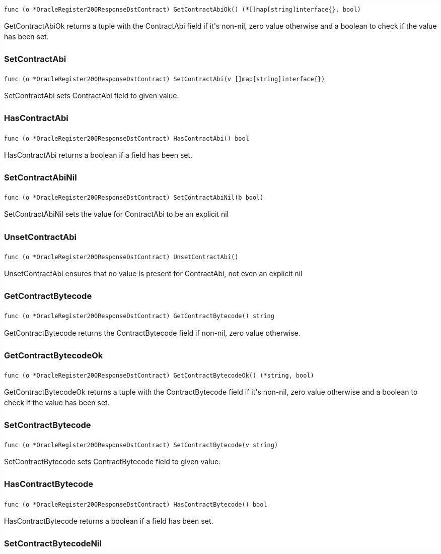 `func (o *OracleRegister200ResponseDstContract) GetContractAbiOk() (*[]map[string]interface{}, bool)`

GetContractAbiOk returns a tuple with the ContractAbi field if it's non-nil, zero value otherwise
and a boolean to check if the value has been set.

### SetContractAbi

`func (o *OracleRegister200ResponseDstContract) SetContractAbi(v []map[string]interface{})`

SetContractAbi sets ContractAbi field to given value.

### HasContractAbi

`func (o *OracleRegister200ResponseDstContract) HasContractAbi() bool`

HasContractAbi returns a boolean if a field has been set.

### SetContractAbiNil

`func (o *OracleRegister200ResponseDstContract) SetContractAbiNil(b bool)`

 SetContractAbiNil sets the value for ContractAbi to be an explicit nil

### UnsetContractAbi
`func (o *OracleRegister200ResponseDstContract) UnsetContractAbi()`

UnsetContractAbi ensures that no value is present for ContractAbi, not even an explicit nil
### GetContractBytecode

`func (o *OracleRegister200ResponseDstContract) GetContractBytecode() string`

GetContractBytecode returns the ContractBytecode field if non-nil, zero value otherwise.

### GetContractBytecodeOk

`func (o *OracleRegister200ResponseDstContract) GetContractBytecodeOk() (*string, bool)`

GetContractBytecodeOk returns a tuple with the ContractBytecode field if it's non-nil, zero value otherwise
and a boolean to check if the value has been set.

### SetContractBytecode

`func (o *OracleRegister200ResponseDstContract) SetContractBytecode(v string)`

SetContractBytecode sets ContractBytecode field to given value.

### HasContractBytecode

`func (o *OracleRegister200ResponseDstContract) HasContractBytecode() bool`

HasContractBytecode returns a boolean if a field has been set.

### SetContractBytecodeNil

